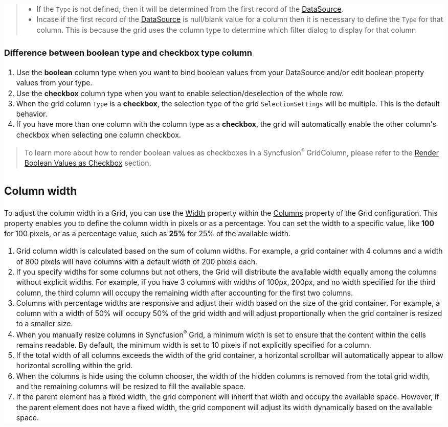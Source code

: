 >* If the `Type` is not defined, then it will be determined from the first record of the [DataSource](https://help.syncfusion.com/cr/aspnetmvc-js2/syncfusion.ej2.grids.grid.html#Syncfusion_EJ2_Grids_Grid_DataSource).
>* Incase if the first record of the [DataSource](https://help.syncfusion.com/cr/aspnetmvc-js2/syncfusion.ej2.grids.grid.html#Syncfusion_EJ2_Grids_Grid_DataSource) is null/blank value for a column then it is necessary to define the `Type` for that column. This is because the grid uses the column type to determine which filter dialog to display for that column

### Difference between boolean type and checkbox type column 

1. Use the **boolean** column type when you want to bind boolean values from your DataSource and/or edit boolean property values from your type.
2. Use the **checkbox** column type when you want to enable selection/deselection of the whole row.
3. When the grid column `Type` is a **checkbox**, the selection type of the grid `SelectionSettings` will be multiple. This is the default behavior.
4. If you have more than one column with the column type as a **checkbox**, the grid will automatically enable the other column's checkbox when selecting one column checkbox.

> To learn more about how to render boolean values as checkboxes in a Syncfusion<sup style="font-size:70%">&reg;</sup> GridColumn, please refer to the [Render Boolean Values as Checkbox](https://ej2.syncfusion.com/aspnetmvc/documentation/grid/columns/columns#render-boolean-value-as-checkbox) section.

## Column width

To adjust the column width in a Grid, you can use the [Width](https://help.syncfusion.com/cr/aspnetmvc-js2/syncfusion.ej2.grids.grid.html#Syncfusion_EJ2_Grids_Grid_Width) property within the [Columns](https://help.syncfusion.com/cr/aspnetmvc-js2/syncfusion.ej2.grids.grid.html#Syncfusion_EJ2_Grids_Grid_Columns) property of the Grid configuration. This property enables you to define the column width in pixels or as a percentage. You can set the width to a specific value, like **100** for 100 pixels, or as a percentage value, such as **25%** for 25% of the available width.

1. Grid column width is calculated based on the sum of column widths. For example, a grid container with 4 columns and a width of 800 pixels will have columns with a default width of 200 pixels each.
2. If you specify widths for some columns but not others, the Grid will distribute the available width equally among the columns without explicit widths. For example, if you have 3 columns with widths of 100px, 200px, and no width specified for the third column, the third column will occupy the remaining width after accounting for the first two columns.
3. Columns with percentage widths are responsive and adjust their width based on the size of the grid container. For example, a column with a width of 50% will occupy 50% of the grid width and will adjust proportionally when the grid container is resized to a smaller size.
4. When you manually resize columns in Syncfusion<sup style="font-size:70%">&reg;</sup> Grid, a minimum width is set to ensure that the content within the cells remains readable. By default, the minimum width is set to 10 pixels if not explicitly specified for a column.
5. If the total width of all columns exceeds the width of the grid container, a horizontal scrollbar will automatically appear to allow horizontal scrolling within the grid.
6. When the columns is hide using the column chooser, the width of the hidden columns is removed from the total grid width, and the remaining columns will be resized to fill the available space.
7. If the parent element has a fixed width, the grid component will inherit that width and occupy the available space. However, if the parent element does not have a fixed width, the grid component will adjust its width dynamically based on the available space.
